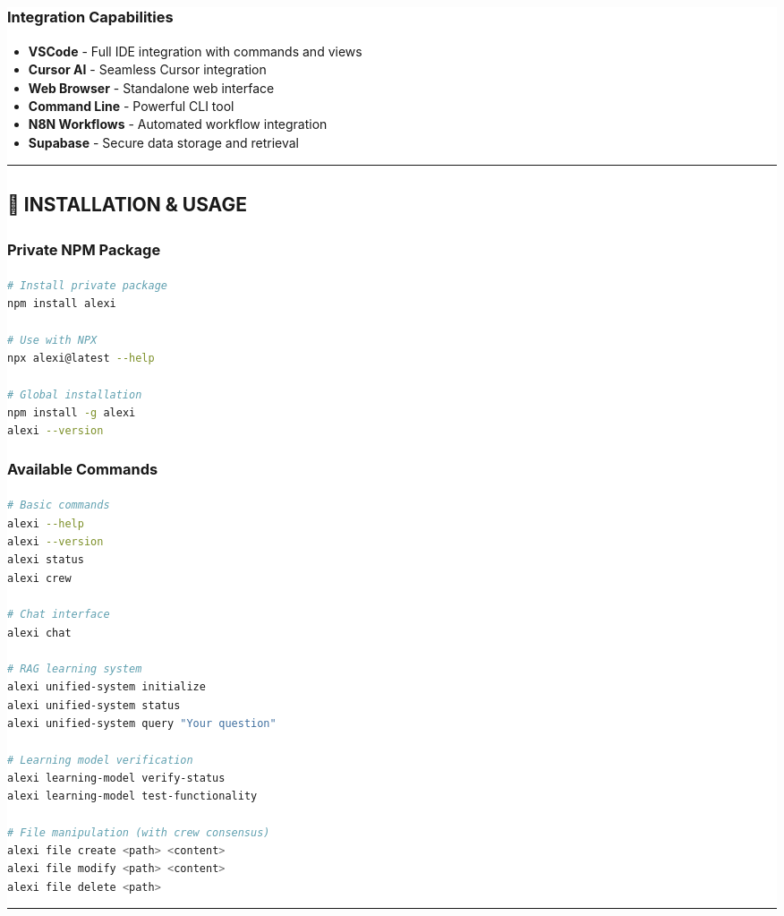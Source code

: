 ### **Integration Capabilities**
- **VSCode** - Full IDE integration with commands and views
- **Cursor AI** - Seamless Cursor integration
- **Web Browser** - Standalone web interface
- **Command Line** - Powerful CLI tool
- **N8N Workflows** - Automated workflow integration
- **Supabase** - Secure data storage and retrieval

---

## 🔧 **INSTALLATION & USAGE**

### **Private NPM Package**
```bash
# Install private package
npm install alexi

# Use with NPX
npx alexi@latest --help

# Global installation
npm install -g alexi
alexi --version
```

### **Available Commands**
```bash
# Basic commands
alexi --help
alexi --version
alexi status
alexi crew

# Chat interface
alexi chat

# RAG learning system
alexi unified-system initialize
alexi unified-system status
alexi unified-system query "Your question"

# Learning model verification
alexi learning-model verify-status
alexi learning-model test-functionality

# File manipulation (with crew consensus)
alexi file create <path> <content>
alexi file modify <path> <content>
alexi file delete <path>
```

---